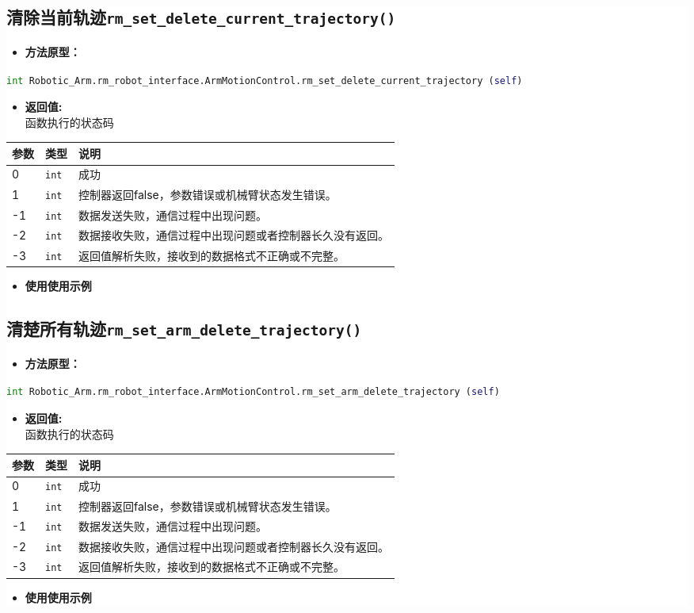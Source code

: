 ```python

```

## 清除当前轨迹`rm_set_delete_current_trajectory()`

- **方法原型：**
```python
int Robotic_Arm.rm_robot_interface.ArmMotionControl.rm_set_delete_current_trajectory (self)
```

- **返回值:** </br>
函数执行的状态码

|   参数    |  类型   |   说明    |
| :--- | :--- | :---|
|   0  |    `int`   |    成功    |
|   1  |    `int`   |   控制器返回false，参数错误或机械臂状态发生错误。    |
|  -1  |    `int`   |   数据发送失败，通信过程中出现问题。    |
|  -2  |    `int`   |   数据接收失败，通信过程中出现问题或者控制器长久没有返回。    |
|  -3  |    `int`   |   返回值解析失败，接收到的数据格式不正确或不完整。   |

- **使用使用示例**
  
```python

```

## 清楚所有轨迹`rm_set_arm_delete_trajectory()`

- **方法原型：**
```python
int Robotic_Arm.rm_robot_interface.ArmMotionControl.rm_set_arm_delete_trajectory (self)
```

- **返回值:** </br>
函数执行的状态码

|   参数    |  类型   |   说明    |
| :--- | :--- | :---|
|   0  |    `int`   |    成功    |
|   1  |    `int`   |   控制器返回false，参数错误或机械臂状态发生错误。    |
|  -1  |    `int`   |   数据发送失败，通信过程中出现问题。    |
|  -2  |    `int`   |   数据接收失败，通信过程中出现问题或者控制器长久没有返回。    |
|  -3  |    `int`   |   返回值解析失败，接收到的数据格式不正确或不完整。   |

- **使用使用示例**
  
```python

```

